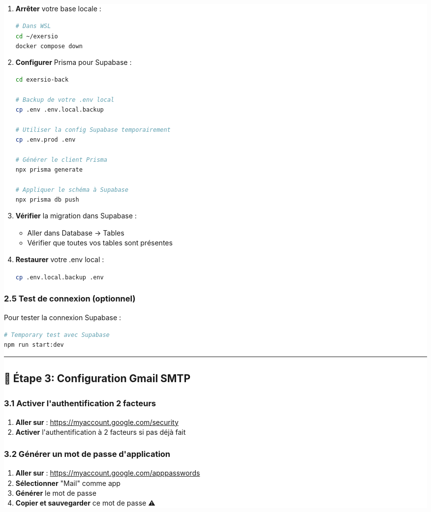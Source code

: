 1. **Arrêter** votre base locale :
   ```bash
   # Dans WSL
   cd ~/exersio
   docker compose down
   ```

2. **Configurer** Prisma pour Supabase :
   ```bash
   cd exersio-back
   
   # Backup de votre .env local
   cp .env .env.local.backup
   
   # Utiliser la config Supabase temporairement
   cp .env.prod .env
   
   # Générer le client Prisma
   npx prisma generate
   
   # Appliquer le schéma à Supabase
   npx prisma db push
   ```

3. **Vérifier** la migration dans Supabase :
   - Aller dans Database → Tables
   - Vérifier que toutes vos tables sont présentes

4. **Restaurer** votre .env local :
   ```bash
   cp .env.local.backup .env
   ```

### 2.5 Test de connexion (optionnel)

Pour tester la connexion Supabase :
```bash
# Temporary test avec Supabase
npm run start:dev
```

---

## 📧 Étape 3: Configuration Gmail SMTP

### 3.1 Activer l'authentification 2 facteurs

1. **Aller sur** : https://myaccount.google.com/security
2. **Activer** l'authentification à 2 facteurs si pas déjà fait

### 3.2 Générer un mot de passe d'application

1. **Aller sur** : https://myaccount.google.com/apppasswords
2. **Sélectionner** "Mail" comme app
3. **Générer** le mot de passe
4. **Copier et sauvegarder** ce mot de passe ⚠️
